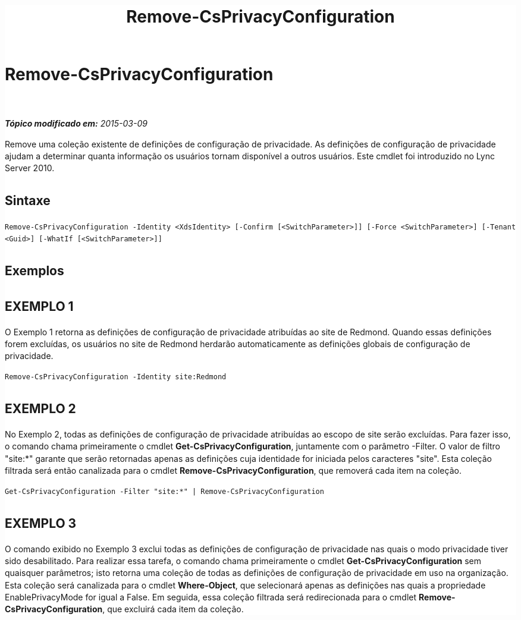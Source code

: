 ﻿---
title: Remove-CsPrivacyConfiguration
TOCTitle: Remove-CsPrivacyConfiguration
ms:assetid: 32052c51-953d-4278-9425-306245d297ed
ms:mtpsurl: https://technet.microsoft.com/pt-br/library/Gg425821(v=OCS.15)
ms:contentKeyID: 49306312
ms.date: 05/19/2016
mtps_version: v=OCS.15
ms.translationtype: HT
---

# Remove-CsPrivacyConfiguration

 

_**Tópico modificado em:** 2015-03-09_

Remove uma coleção existente de definições de configuração de privacidade. As definições de configuração de privacidade ajudam a determinar quanta informação os usuários tornam disponível a outros usuários. Este cmdlet foi introduzido no Lync Server 2010.

## Sintaxe

    Remove-CsPrivacyConfiguration -Identity <XdsIdentity> [-Confirm [<SwitchParameter>]] [-Force <SwitchParameter>] [-Tenant <Guid>] [-WhatIf [<SwitchParameter>]]

## Exemplos

## EXEMPLO 1

O Exemplo 1 retorna as definições de configuração de privacidade atribuídas ao site de Redmond. Quando essas definições forem excluídas, os usuários no site de Redmond herdarão automaticamente as definições globais de configuração de privacidade.

    Remove-CsPrivacyConfiguration -Identity site:Redmond

## EXEMPLO 2

No Exemplo 2, todas as definições de configuração de privacidade atribuídas ao escopo de site serão excluídas. Para fazer isso, o comando chama primeiramente o cmdlet **Get-CsPrivacyConfiguration**, juntamente com o parâmetro -Filter. O valor de filtro "site:\*" garante que serão retornadas apenas as definições cuja identidade for iniciada pelos caracteres "site". Esta coleção filtrada será então canalizada para o cmdlet **Remove-CsPrivacyConfiguration**, que removerá cada item na coleção.

    Get-CsPrivacyConfiguration -Filter "site:*" | Remove-CsPrivacyConfiguration

## EXEMPLO 3

O comando exibido no Exemplo 3 exclui todas as definições de configuração de privacidade nas quais o modo privacidade tiver sido desabilitado. Para realizar essa tarefa, o comando chama primeiramente o cmdlet **Get-CsPrivacyConfiguration** sem quaisquer parâmetros; isto retorna uma coleção de todas as definições de configuração de privacidade em uso na organização. Esta coleção será canalizada para o cmdlet **Where-Object**, que selecionará apenas as definições nas quais a propriedade EnablePrivacyMode for igual a False. Em seguida, essa coleção filtrada será redirecionada para o cmdlet **Remove-CsPrivacyConfiguration**, que excluirá cada item da coleção.
